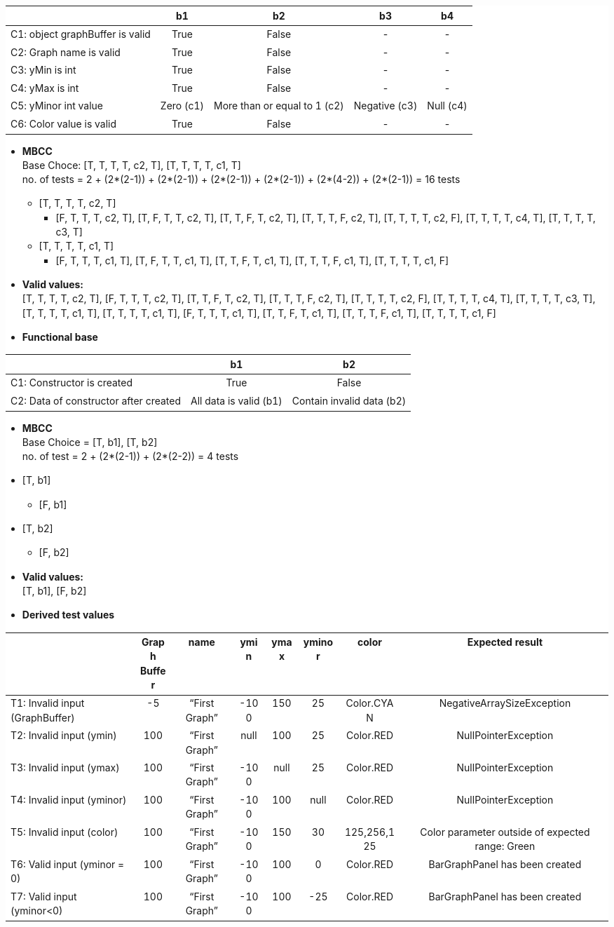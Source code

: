 |  | b1 | b2 | b3 | b4 |
|-|:-:|:-:|:-:|:-:|
| C1: object graphBuffer is valid | True | False | - | - |
| C2: Graph name is valid | True | False | - | - |
| C3: yMin is int | True | False | - | - |
| C4: yMax is int | True | False | - | - |
| C5: yMinor int value | Zero (c1) | More than or equal to 1 (c2) | Negative (c3) | Null (c4) |
| C6: Color value is valid | True | False | - | - |  

- __MBCC__  
Base Choce: [T, T, T, T, c2, T], [T, T, T, T, c1, T]  
no. of tests = 2 + (2*(2-1)) + (2*(2-1)) + (2*(2-1)) + (2*(2-1)) + (2*(4-2)) + (2*(2-1)) = 16 tests  
  - [T, T, T, T, c2, T]  
    - [F, T, T, T, c2, T], [T, F, T, T, c2, T], [T, T, F, T, c2, T], [T, T, T, F, c2, T], [T, T, T, T, c2, F], [T, T, T, T, c4, T], [T, T, T, T, c3, T]  
  - [T, T, T, T, c1, T]  
    - [F, T, T, T, c1, T], [T, F, T, T, c1, T], [T, T, F, T, c1, T], [T, T, T, F, c1, T], [T, T, T, T, c1, F]  

- __Valid values:__  
[T, T, T, T, c2, T], [F, T, T, T, c2, T], [T, T, F, T, c2, T], [T, T, T, F, c2, T], [T, T, T, T, c2, F], [T, T, T, T, c4, T], [T, T, T, T, c3, T], [T, T, T, T, c1, T], [T, T, T, T, c1, T], [F, T, T, T, c1, T], [T, T, F, T, c1, T], [T, T, T, F, c1, T], [T, T, T, T, c1, F]  

- __Functional base__  

|  | b1 | b2 |
|-|:-:|:-:|
| C1: Constructor is created | True | False |
| C2: Data of constructor after created | All data is valid (b1) | Contain invalid data (b2) |  

- __MBCC__  
Base Choice = [T, b1], [T, b2]  
no. of test = 2 + (2*(2-1)) + (2*(2-2)) = 4 tests  
- [T, b1]  
  - [F, b1]  
- [T, b2]  
  - [F, b2]  
- __Valid values:__  
[T, b1], [F, b2]  

- __Derived test values__  

|  | Graph<br>Buffer | name | ymin | ymax | yminor | color | Expected result |
|-|:-:|:-:|:-:|:-:|:-:|:-:|:-:|
| T1: Invalid input (GraphBuffer) | -5 | “First Graph” | -100 | 150 | 25 | Color.CYAN | NegativeArraySizeException |
| T2: Invalid input (ymin) | 100 | “First Graph” | null | 100 | 25 | Color.RED | NullPointerException |
| T3: Invalid input (ymax) | 100 | “First Graph” | -100 | null | 25 | Color.RED | NullPointerException |
| T4: Invalid input (yminor) | 100 | “First Graph” | -100 | 100 | null | Color.RED | NullPointerException |
| T5: Invalid input (color) | 100 | “First Graph” | -100 | 150 | 30 | 125,256,125 | Color parameter outside of expected range: Green |
| T6: Valid input (yminor = 0) | 100 | “First Graph” | -100 | 100 | 0 | Color.RED | BarGraphPanel has been created |
| T7: Valid input (yminor<0) | 100 | “First Graph” | -100 | 100 | -25 | Color.RED | BarGraphPanel has been created |